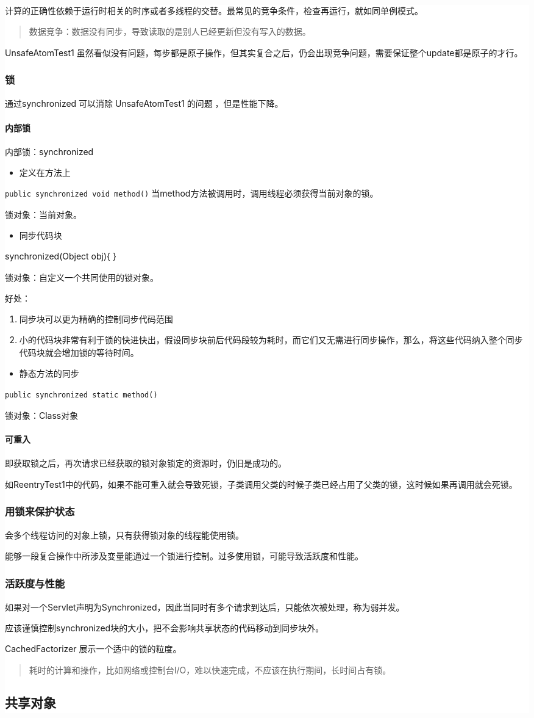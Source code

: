 计算的正确性依赖于运行时相关的时序或者多线程的交替。最常见的竞争条件，检查再运行，就如同单例模式。

> 数据竞争：数据没有同步，导致读取的是别人已经更新但没有写入的数据。

UnsafeAtomTest1 虽然看似没有问题，每步都是原子操作，但其实复合之后，仍会出现竞争问题，需要保证整个update都是原子的才行。

### 锁

通过synchronized 可以消除 UnsafeAtomTest1 的问题 ，但是性能下降。

#### 内部锁

内部锁：synchronized

- 定义在方法上

`public synchronized void method()` 当method方法被调用时，调用线程必须获得当前对象的锁。

锁对象：当前对象。

- 同步代码块

synchronized(Object obj){ }

锁对象：自定义一个共同使用的锁对象。

好处：

1. 同步块可以更为精确的控制同步代码范围

2. 小的代码块非常有利于锁的快进快出，假设同步块前后代码段较为耗时，而它们又无需进行同步操作，那么，将这些代码纳入整个同步代码块就会增加锁的等待时间。

- 静态方法的同步

`public synchronized static method()`

锁对象：Class对象

#### 可重入

即获取锁之后，再次请求已经获取的锁对象锁定的资源时，仍旧是成功的。

如ReentryTest1中的代码，如果不能可重入就会导致死锁，子类调用父类的时候子类已经占用了父类的锁，这时候如果再调用就会死锁。

### 用锁来保护状态

会多个线程访问的对象上锁，只有获得锁对象的线程能使用锁。

能够一段复合操作中所涉及变量能通过一个锁进行控制。过多使用锁，可能导致活跃度和性能。

### 活跃度与性能

如果对一个Servlet声明为Synchronized，因此当同时有多个请求到达后，只能依次被处理，称为弱并发。

应该谨慎控制synchronized块的大小，把不会影响共享状态的代码移动到同步块外。

CachedFactorizer 展示一个适中的锁的粒度。

> 耗时的计算和操作，比如网络或控制台I/O，难以快速完成，不应该在执行期间，长时间占有锁。

## 共享对象
